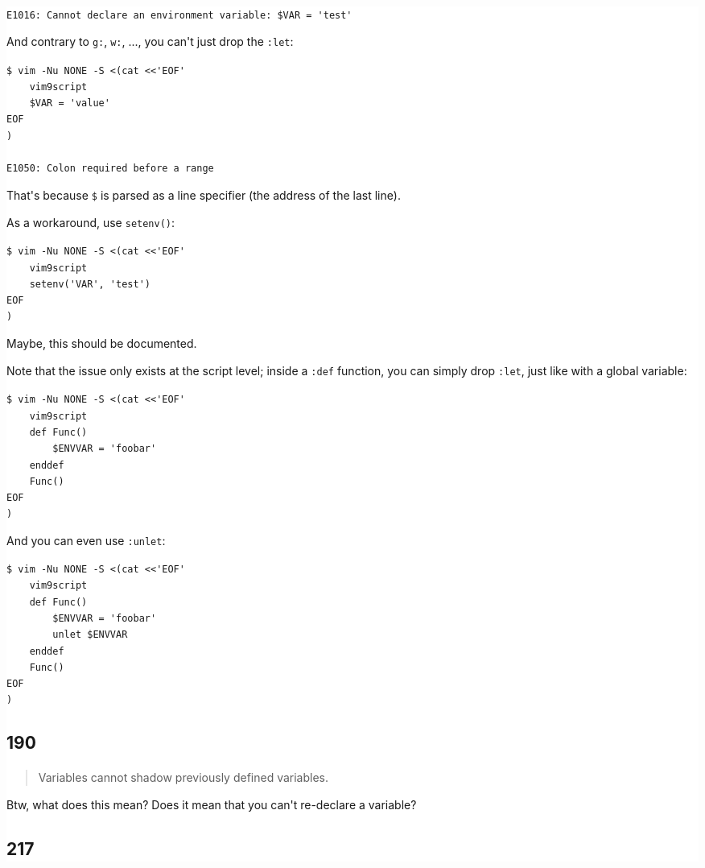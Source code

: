     E1016: Cannot declare an environment variable: $VAR = 'test'

And contrary to `g:`, `w:`, ..., you can't just drop the `:let`:

    $ vim -Nu NONE -S <(cat <<'EOF'
        vim9script
        $VAR = 'value'
    EOF
    )

    E1050: Colon required before a range

That's because `$` is parsed as a line specifier (the address of the last line).

As a workaround, use `setenv()`:

    $ vim -Nu NONE -S <(cat <<'EOF'
        vim9script
        setenv('VAR', 'test')
    EOF
    )

Maybe, this should be documented.

Note that the issue  only exists at the script level;  inside a `:def` function,
you can simply drop `:let`, just like with a global variable:

    $ vim -Nu NONE -S <(cat <<'EOF'
        vim9script
        def Func()
            $ENVVAR = 'foobar'
        enddef
        Func()
    EOF
    )

And you can even use `:unlet`:

    $ vim -Nu NONE -S <(cat <<'EOF'
        vim9script
        def Func()
            $ENVVAR = 'foobar'
            unlet $ENVVAR
        enddef
        Func()
    EOF
    )

## 190

> Variables cannot shadow previously defined variables.

Btw, what does this mean?
Does it mean that you can't re-declare a variable?

## 217
